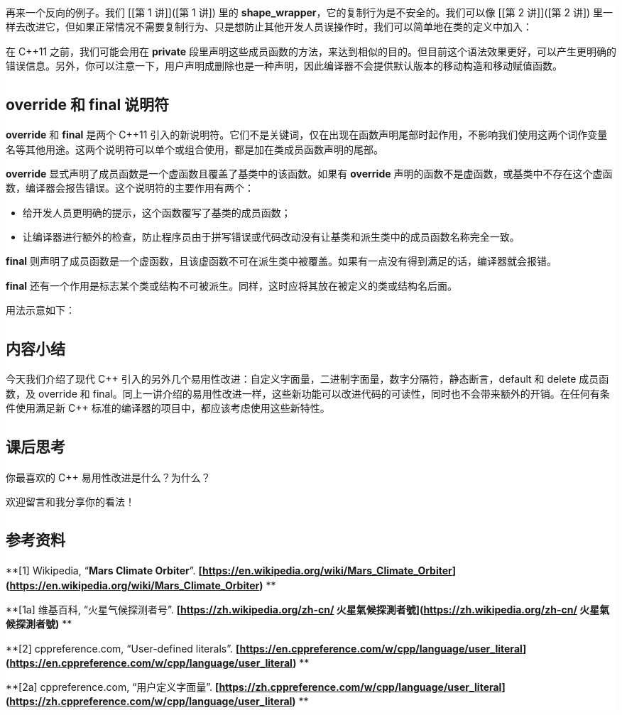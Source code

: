 再来一个反向的例子。我们 [[第 1 讲]]([第 1 讲]) 里的 **shape_wrapper**，它的复制行为是不安全的。我们可以像 [[第 2 讲]]([第 2 讲]) 里一样去改进它，但如果正常情况不需要复制行为、只是想防止其他开发人员误操作时，我们可以简单地在类的定义中加入：

```cpp
```

在 C++11 之前，我们可能会用在 **private** 段里声明这些成员函数的方法，来达到相似的目的。但目前这个语法效果更好，可以产生更明确的错误信息。另外，你可以注意一下，用户声明成删除也是一种声明，因此编译器不会提供默认版本的移动构造和移动赋值函数。

## override 和 final 说明符 

**override** 和 **final** 是两个 C++11 引入的新说明符。它们不是关键词，仅在出现在函数声明尾部时起作用，不影响我们使用这两个词作变量名等其他用途。这两个说明符可以单个或组合使用，都是加在类成员函数声明的尾部。

**override** 显式声明了成员函数是一个虚函数且覆盖了基类中的该函数。如果有 **override** 声明的函数不是虚函数，或基类中不存在这个虚函数，编译器会报告错误。这个说明符的主要作用有两个：

- 给开发人员更明确的提示，这个函数覆写了基类的成员函数；

- 让编译器进行额外的检查，防止程序员由于拼写错误或代码改动没有让基类和派生类中的成员函数名称完全一致。

**final** 则声明了成员函数是一个虚函数，且该虚函数不可在派生类中被覆盖。如果有一点没有得到满足的话，编译器就会报错。

**final** 还有一个作用是标志某个类或结构不可被派生。同样，这时应将其放在被定义的类或结构名后面。

用法示意如下：

```cpp
```

## 内容小结 

今天我们介绍了现代 C++ 引入的另外几个易用性改进：自定义字面量，二进制字面量，数字分隔符，静态断言，default 和 delete 成员函数，及 override 和 final。同上一讲介绍的易用性改进一样，这些新功能可以改进代码的可读性，同时也不会带来额外的开销。在任何有条件使用满足新 C++ 标准的编译器的项目中，都应该考虑使用这些新特性。

## 课后思考 

你最喜欢的 C++ 易用性改进是什么？为什么？

欢迎留言和我分享你的看法！

## <span data-slate-string="true">参考资料</span> 

**[1] Wikipedia, “****Mars Climate Orbiter****”. **[<span data-slate-string="true">https://en.wikipedia.org/wiki/Mars_Climate_Orbiter</span>](<span data-slate-string="true">https://en.wikipedia.org/wiki/Mars_Climate_Orbiter</span>)** **

**[1a] 维基百科, “火星气候探测者号”. **[<span data-slate-string="true">https://zh.wikipedia.org/zh-cn/ 火星氣候探測者號</span>](<span data-slate-string="true">https://zh.wikipedia.org/zh-cn/ 火星氣候探測者號</span>)** **

**[2] cppreference.com, “User-defined literals”. **[<span data-slate-string="true">https://en.cppreference.com/w/cpp/language/user_literal</span>](<span data-slate-string="true">https://en.cppreference.com/w/cpp/language/user_literal</span>)** **

**[2a] cppreference.com, “用户定义字面量”. **[<span data-slate-string="true">https://zh.cppreference.com/w/cpp/language/user_literal</span>](<span data-slate-string="true">https://zh.cppreference.com/w/cpp/language/user_literal</span>)** **
